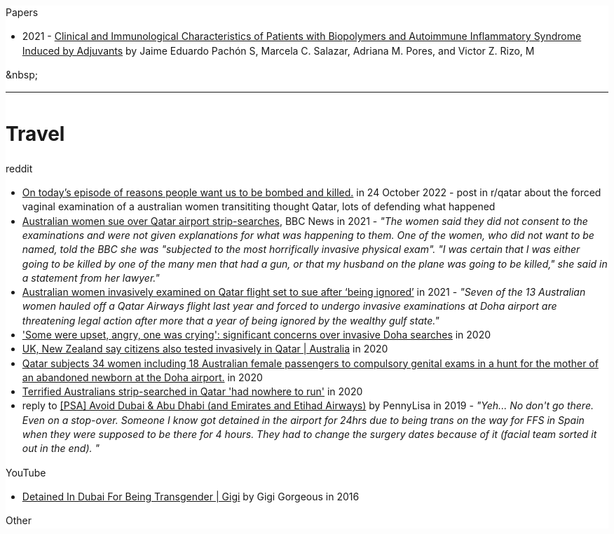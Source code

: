 
Papers

* 2021 - [Clinical and Immunological Characteristics of Patients with Biopolymers and Autoimmune Inflammatory Syndrome Induced by Adjuvants](https://www.ncbi.nlm.nih.gov/pmc/articles/PMC8517314/) by Jaime Eduardo Pachón S, Marcela C. Salazar, Adriana M. Pores, and Victor Z. Rizo, M



&amp;nbsp;
*****
# Travel

reddit

* [On today’s episode of reasons people want us to be bombed and killed.](https://www.reddit.com/r/qatar/comments/yc3nic/on_todays_episode_of_reasons_people_want_us_to_be/) in 24 October 2022 - post in r/qatar about the forced vaginal examination of a australian women transititing thought Qatar, lots of defending what happened
* [Australian women sue over Qatar airport strip-searches](https://www.bbc.com/news/world-australia-59288177), BBC News in 2021 - *"The women said they did not consent to the examinations and were not given explanations for what was happening to them. One of the women, who did not want to be named, told the BBC she was "subjected to the most horrifically invasive physical exam". "I was certain that I was either going to be killed by one of the many men that had a gun, or that my husband on the plane was going to be killed," she said in a statement from her lawyer."* 
* [Australian women invasively examined on Qatar flight set to sue after ‘being ignored’](https://www.smh.com.au/national/australian-women-invasively-examined-on-qatar-flight-are-suing-after-being-ignored-20211114-p598qe.html) in 2021 - *"Seven of the 13 Australian women hauled off a Qatar Airways flight last year and forced to undergo invasive examinations at Doha airport are threatening legal action after more that a year of being ignored by the wealthy gulf state."*
* ['Some were upset, angry, one was crying': significant concerns over invasive Doha searches](https://www.smh.com.au/politics/federal/some-were-upset-angry-one-was-crying-significant-concerns-over-invasive-doha-searches-20201026-p568lk.html) in 2020
* [UK, New Zealand say citizens also tested invasively in Qatar | Australia](https://www.reddit.com/r/worldnews/comments/jkqlx1/uk_new_zealand_say_citizens_also_tested/) in 2020
* [Qatar subjects 34 women including 18 Australian female passengers to compulsory genital exams in a hunt for the mother of an abandoned newborn at the Doha airport.](https://www.reddit.com/r/worldnews/comments/jl1c04/qatar_subjects_34_women_including_18_australian/) in 2020
* [Terrified Australians strip-searched in Qatar 'had nowhere to run'](https://www.reddit.com/r/worldnews/comments/ji8zqj/terrified_australians_stripsearched_in_qatar_had/) in 2020
* reply to [\[PSA\] Avoid Dubai &amp; Abu Dhabi (and Emirates and Etihad Airways)](https://www.reddit.com/r/asktransgender/comments/9rcu2q/psa_avoid_dubai_abu_dhabi_and_emirates_and_etihad/e8h7u35/?context=3) by PennyLisa in 2019 - *"Yeh... No don't go there. Even on a stop-over. Someone I know got detained in the airport for 24hrs due to being trans on the way for FFS in Spain when they were supposed to be there for 4 hours. They had to change the surgery dates because of it (facial team sorted it out in the end).
"*

YouTube

* [Detained In Dubai For Being Transgender | Gigi](https://www.youtube.com/watch?v=J_gGZpPEB9Q) by Gigi Gorgeous in 2016

Other
